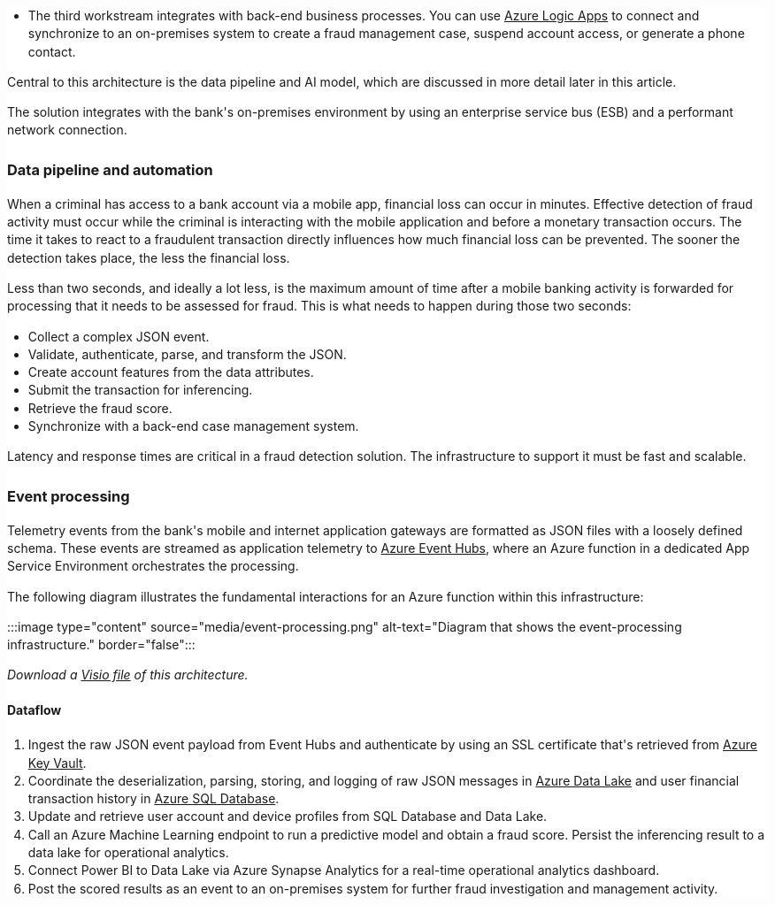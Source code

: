 - The third workstream integrates with back-end business processes. You can use [Azure Logic Apps](/azure/logic-apps/logic-apps-overview) to connect and synchronize to an on-premises system to create a fraud management case, suspend account access, or generate a phone contact.

Central to this architecture is the data pipeline and AI model, which are discussed in more detail later in this article.

The solution integrates with the bank's on-premises environment by using an enterprise service bus (ESB) and a performant network connection.

### Data pipeline and automation

When a criminal has access to a bank account via a mobile app, financial loss can occur in minutes. Effective detection of fraud activity must occur while the criminal is interacting with the mobile application and before a monetary transaction occurs. The time it takes to react to a fraudulent transaction directly influences how much financial loss can be prevented. The sooner the detection takes place, the less the financial loss.

Less than two seconds, and ideally a lot less, is the maximum amount of time after a mobile banking activity is forwarded for processing that it needs to be assessed for fraud. This is what needs to happen during those two seconds:

- Collect a complex JSON event.
- Validate, authenticate, parse, and transform the JSON.
- Create account features from the data attributes.
- Submit the transaction for inferencing.
- Retrieve the fraud score.
- Synchronize with a back-end case management system.

Latency and response times are critical in a fraud detection solution. The infrastructure to support it must be fast and scalable.

### Event processing

Telemetry events from the bank's mobile and internet application gateways are formatted as JSON files with a loosely defined schema. These events are streamed as application telemetry to [Azure Event Hubs](/azure/event-hubs/event-hubs-about), where an Azure function in a dedicated App Service Environment orchestrates the processing.

The following diagram illustrates the fundamental interactions for an Azure function within this infrastructure:

:::image type="content" source="media/event-processing.png" alt-text="Diagram that shows the event-processing infrastructure."  border="false":::

*Download a [Visio file](https://arch-center.azureedge.net/UpdatedMobileBankFraudArchitectures.vsdx) of this architecture.*

#### Dataflow

1. Ingest the raw JSON event payload from Event Hubs and authenticate by using an SSL certificate that's retrieved from [Azure Key Vault](/azure/key-vault/general/overview).
1. Coordinate the deserialization, parsing, storing, and logging of raw JSON messages in [Azure Data Lake](../../data-guide/scenarios/data-lake.md) and user financial transaction history in [Azure SQL Database](/azure/azure-sql/database/sql-database-paas-overview).
1. Update and retrieve user account and device profiles from SQL Database and Data Lake.  
1. Call an Azure Machine Learning endpoint to run a predictive model and obtain a fraud score. Persist the inferencing result to a data lake for operational analytics.
1. Connect Power BI to Data Lake via Azure Synapse Analytics for a real-time operational analytics dashboard.
1. Post the scored results as an event to an on-premises system for further fraud investigation and management activity.
